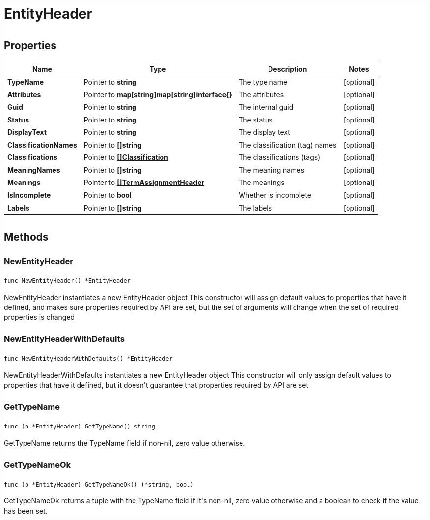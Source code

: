 # EntityHeader

## Properties

Name | Type | Description | Notes
------------ | ------------- | ------------- | -------------
**TypeName** | Pointer to **string** | The type name | [optional] 
**Attributes** | Pointer to **map[string]map[string]interface{}** | The attributes | [optional] 
**Guid** | Pointer to **string** | The internal guid | [optional] 
**Status** | Pointer to **string** | The status | [optional] 
**DisplayText** | Pointer to **string** | The display text | [optional] 
**ClassificationNames** | Pointer to **[]string** | The classification (tag) names | [optional] 
**Classifications** | Pointer to [**[]Classification**](Classification.md) | The classifications (tags) | [optional] 
**MeaningNames** | Pointer to **[]string** | The meaning names | [optional] 
**Meanings** | Pointer to [**[]TermAssignmentHeader**](TermAssignmentHeader.md) | The meanings | [optional] 
**IsIncomplete** | Pointer to **bool** | Whether is incomplete | [optional] 
**Labels** | Pointer to **[]string** | The labels | [optional] 

## Methods

### NewEntityHeader

`func NewEntityHeader() *EntityHeader`

NewEntityHeader instantiates a new EntityHeader object
This constructor will assign default values to properties that have it defined,
and makes sure properties required by API are set, but the set of arguments
will change when the set of required properties is changed

### NewEntityHeaderWithDefaults

`func NewEntityHeaderWithDefaults() *EntityHeader`

NewEntityHeaderWithDefaults instantiates a new EntityHeader object
This constructor will only assign default values to properties that have it defined,
but it doesn't guarantee that properties required by API are set

### GetTypeName

`func (o *EntityHeader) GetTypeName() string`

GetTypeName returns the TypeName field if non-nil, zero value otherwise.

### GetTypeNameOk

`func (o *EntityHeader) GetTypeNameOk() (*string, bool)`

GetTypeNameOk returns a tuple with the TypeName field if it's non-nil, zero value otherwise
and a boolean to check if the value has been set.
